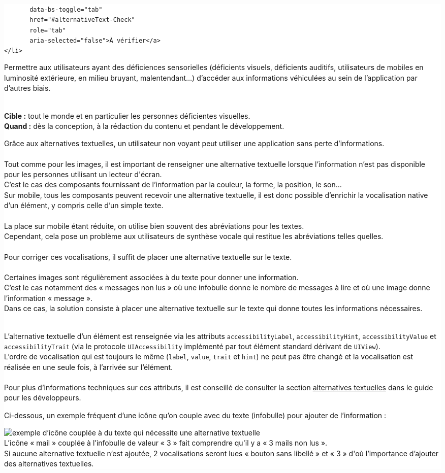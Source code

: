            data-bs-toggle="tab" 
           href="#alternativeText-Check" 
           role="tab" 
           aria-selected="false">À vérifier</a>
    </li>
</ul><div class="tab-content">
<div class="tab-pane show active"
     id="alternativeText-Objectives"
     role="tabpanel">
Permettre aux utilisateurs ayant des déficiences sensorielles (déficients visuels, déficients auditifs, utilisateurs de mobiles en luminosité extérieure, en milieu bruyant, malentendant…) d’accéder aux informations véhiculées au sein de l’application par d’autres biais.

</br>**Cible&nbsp;:** tout le monde et en particulier les personnes déficientes visuelles.  
**Quand&nbsp;:** dès la conception, à la rédaction du contenu et pendant le développement.
</div>
<div class="tab-pane" id="alternativeText-Description" role="tabpanel" >
Grâce aux alternatives textuelles, un utilisateur non voyant peut utiliser une application sans perte d’informations.  
<br><br>Tout comme pour les images, il est important de renseigner une alternative textuelle lorsque l’information n’est pas disponible pour les personnes utilisant un lecteur d'écran.
<br>C’est le cas des composants fournissant de l’information par la couleur, la forme, la position, le son…
<br>Sur mobile, tous les composants peuvent recevoir une alternative textuelle, il est donc possible d’enrichir la vocalisation native d’un élément, y compris celle d’un simple texte.  
<br><br>La place sur mobile étant réduite, on utilise bien souvent des abréviations pour les textes.
<br>Cependant, cela pose un problème aux utilisateurs de synthèse vocale qui restitue les abréviations telles quelles.
<br><br>Pour corriger ces vocalisations, il suffit de placer une alternative textuelle sur le texte.
<br><br>Certaines images sont régulièrement associées à du texte pour donner une information.
<br>C’est le cas notamment des «&nbsp;messages non lus&nbsp;» où une infobulle donne le nombre de messages à lire et où une image donne l’information «&nbsp;message&nbsp;». 
<br>Dans ce cas, la solution consiste à placer une alternative textuelle sur le texte qui donne toutes les informations nécessaires.

<br>L’alternative textuelle d’un élément est renseignée via les attributs `accessibilityLabel`, `accessibilityHint`, `accessibilityValue` et `accessibilityTrait` (via le protocole `UIAccessibility` implémenté par tout élément standard dérivant de `UIView`).
<br>L’ordre de vocalisation qui est toujours le même (`label`, `value`, `trait` et `hint`) ne peut pas être changé et la vocalisation est réalisée en une seule fois, à l’arrivée sur l’élément.  
<br>Pour plus d’informations techniques sur ces attributs, il est conseillé de consulter la section [alternatives&nbsp;textuelles](../developpement/#alternatives-textuelles) dans le guide pour les développeurs.
</div>
<div class="tab-pane" id="alternativeText-Examples" role="tabpanel" >
Ci-dessous, un exemple fréquent d’une icône qu’on couple avec du texte (infobulle) pour ajouter de l’information&nbsp;:
    
![exemple d’icône couplée à du texte qui nécessite une alternative textuelle](../../images/alt.png)
<br>L’icône «&nbsp;mail&nbsp;» couplée à l’infobulle de valeur «&nbsp;3&nbsp;» fait comprendre qu'il y a «&nbsp;3 mails non lus&nbsp;».
</br>Si aucune alternative textuelle n’est ajoutée, 2 vocalisations seront lues «&nbsp;bouton sans libellé&nbsp;» et «&nbsp;3&nbsp;» d'où l’importance d’ajouter des alternatives textuelles.
</div>
<div class="tab-pane" id="alternativeText-Check" role="tabpanel" >
    